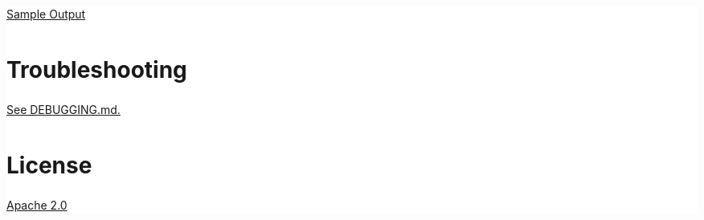[Sample Output](https://cdn.rawgit.com/IBM/starcraft2-replay-analysis/46aed2f7f33b7f9e3a9bd06678a13ba150a42c26/data/examples/sample_output.html)

# Troubleshooting

[See DEBUGGING.md.](DEBUGGING.md)

# License

[Apache 2.0](LICENSE)
